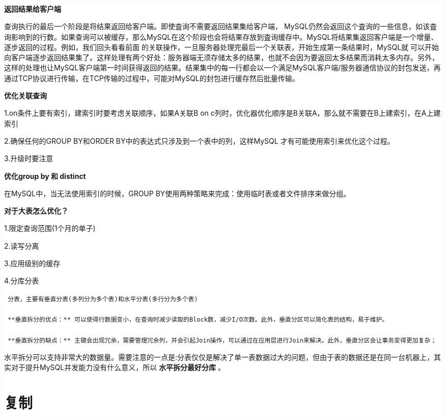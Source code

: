  

**返回结果给客户端**

查询执行的最后一个阶段是将结果返回给客户端。即使査询不需要返回结果集给客户端， MySQL仍然会返回这个査询的一些信息，如该査询影响到的行数。如果查询可以被缓存，那么MySQL在这个阶段也会将结果存放到査询缓存中。MySQL将结果集返回客户端是一个增量、逐步返回的过程。例如，我们回头看看前面 的关联操作，一旦服务器处理完最后一个关联表，开始生成第一条结果时，MySQL就 可以开始向客户端逐步返回结果集了。这样处理有两个好处：服务器端无须存储太多的结果，也就不会因为要返回太多结果而消耗太多内存。另外，这样的处理也让MySQL客户端第一时间获得返回的结果。结果集中的每一行都会以一个满足MySQL客户端/服务器通信协议的封包发送，再通过TCP协议进行传输，在TCP传输的过程中，可能对MySQL的封包进行缓存然后批量传输。

 

**优化关联查询**

1.on条件上要有索引，建索引时要考虑关联顺序，如果A关联B on c列时，优化器优化顺序是B关联A，那么就不需要在B上建索引，在A上建索引

2.确保任何的GROUP BY和ORDER BY中的表达式只涉及到一个表中的列，这样MySQL 才有可能使用索引来优化这个过程。

3.升级时要注意

 

 

**优化group by 和 distinct**

在MySQL中，当无法使用索引的时候，GROUP BY使用两种策略来完成：使用临时表或者文件排序来做分组。

**对于大表怎么优化？**

1.限定查询范围(1个月的单子)

2.读写分离

3.应用级别的缓存

4.分库分表

     分表，主要有垂直分表(多列分为多个表)和水平分表(多行分为多个表)
    
     **垂直拆分的优点：** 可以使得行数据变小，在查询时减少读取的Block数，减少I/O次数。此外，垂直分区可以简化表的结构，易于维护。
    
     **垂直拆分的缺点：** 主键会出现冗余，需要管理冗余列，并会引起Join操作，可以通过在应用层进行Join来解决。此外，垂直分区会让事务变得更加复杂；

 





















水平拆分可以支持非常大的数据量。需要注意的一点是:分表仅仅是解决了单一表数据过大的问题，但由于表的数据还是在同一台机器上，其实对于提升MySQL并发能力没有什么意义，所以 **水平拆分最好分库** 。



 

# **复制**
